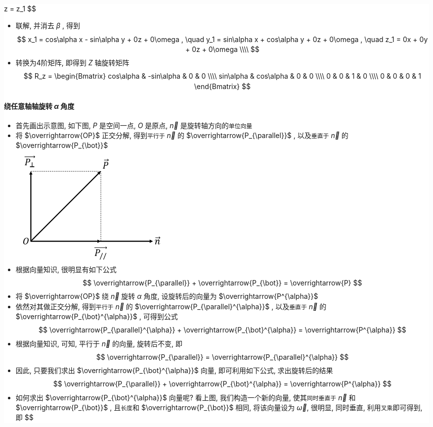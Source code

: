 z = z_1
$$
+ 联解, 并消去 $\beta$ , 得到
$$
x_1 = cos\alpha x - sin\alpha y + 0z + 0\omega , \quad
y_1 = sin\alpha x + cos\alpha y + 0z + 0\omega , \quad
z_1 = 0x + 0y + 0z + 0\omega \\\\
$$
+ 转换为4阶矩阵, 即得到 $Z$ 轴旋转矩阵
$$
R_z = \begin{Bmatrix}
    cos\alpha & -sin\alpha & 0 & 0 \\\\
    sin\alpha & cos\alpha & 0 & 0 \\\\
    0 & 0 & 1 & 0 \\\\
    0 & 0 & 0 & 1
\end{Bmatrix}
$$

#### 绕任意轴轴旋转 $\alpha$ 角度
+ 首先画出示意图, 如下图, $P$ 是空间一点, $O$ 是原点, $\overrightarrow{n}$ 是旋转轴方向的`单位向量`
+ 将 $\overrightarrow{OP}$ 正交分解, 得到`平行于` $\overrightarrow{n}$ 的 $\overrightarrow{P_{\parallel}}$ , 以及`垂直于` $\overrightarrow{n}$ 的 $\overrightarrow{P_{\bot}}$  
  ![](./Assets/any-rotate-method2-1.png)
+ 根据向量知识, 很明显有如下公式
$$
\overrightarrow{P_{\parallel}} +
\overrightarrow{P_{\bot}}
= \overrightarrow{P}
$$
+ 将 $\overrightarrow{OP}$ 绕 $\overrightarrow{n}$ 旋转 $\alpha$ 角度, 设旋转后的向量为 $\overrightarrow{P^{\alpha}}$ 
+ 依然对其做正交分解, 得到`平行于` $\overrightarrow{n}$ 的 $\overrightarrow{P_{\parallel}^{\alpha}}$ , 以及`垂直于` $\overrightarrow{n}$ 的 $\overrightarrow{P_{\bot}^{\alpha}}$ , 可得到公式
$$
\overrightarrow{P_{\parallel}^{\alpha}} +
\overrightarrow{P_{\bot}^{\alpha}}
= \overrightarrow{P^{\alpha}}
$$
+ 根据向量知识, 可知, 平行于  $\overrightarrow{n}$ 的向量, 旋转后不变, 即
$$
\overrightarrow{P_{\parallel}} = \overrightarrow{P_{\parallel}^{\alpha}}
$$
+ 因此, 只要我们求出 $\overrightarrow{P_{\bot}^{\alpha}}$ 向量, 即可利用如下公式, 求出旋转后的结果
$$
\overrightarrow{P_{\parallel}} +
\overrightarrow{P_{\bot}^{\alpha}}
= \overrightarrow{P^{\alpha}}
$$
+ 如何求出 $\overrightarrow{P_{\bot}^{\alpha}}$ 向量呢? 看上图, 我们构造一个新的向量, 使其`同时垂直于` $\overrightarrow{n}$ 和 $\overrightarrow{P_{\bot}}$ , 且`长度`和 $\overrightarrow{P_{\bot}}$ 相同, 将该向量设为 $\overrightarrow{\omega}$, 很明显, 同时垂直, 利用`叉乘`即可得到, 即
$$